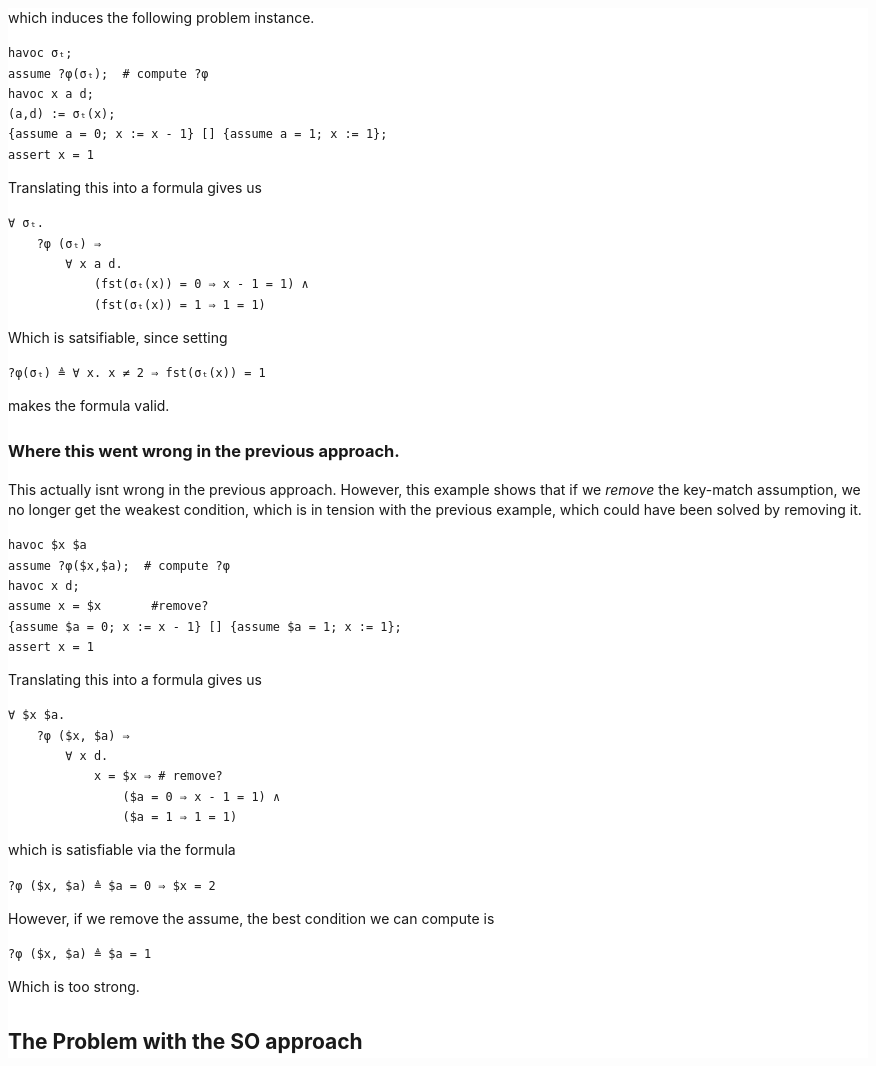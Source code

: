 which induces the following problem instance.

    havoc σₜ;
    assume ?φ(σₜ);  # compute ?φ
    havoc x a d;
    (a,d) := σₜ(x);
    {assume a = 0; x := x - 1} [] {assume a = 1; x := 1};
    assert x = 1
    
Translating this into a formula gives us

    ∀ σₜ. 
        ?φ (σₜ) ⇒
            ∀ x a d.
                (fst(σₜ(x)) = 0 ⇒ x - 1 = 1) ∧
                (fst(σₜ(x)) = 1 ⇒ 1 = 1)
                
Which is satsifiable, since setting

    ?φ(σₜ) ≜ ∀ x. x ≠ 2 ⇒ fst(σₜ(x)) = 1
    
makes the formula valid.

### Where this went wrong in the previous approach.
    
This actually isnt wrong in the previous approach. However, this example shows
that if we _remove_ the key-match assumption, we no longer get the weakest
condition, which is in tension with the previous example, which could have been
solved by removing it.

    havoc $x $a
    assume ?φ($x,$a);  # compute ?φ
    havoc x d;
    assume x = $x       #remove?
    {assume $a = 0; x := x - 1} [] {assume $a = 1; x := 1};
    assert x = 1
    
Translating this into a formula gives us

    ∀ $x $a. 
        ?φ ($x, $a) ⇒
            ∀ x d.
                x = $x ⇒ # remove?
                    ($a = 0 ⇒ x - 1 = 1) ∧
                    ($a = 1 ⇒ 1 = 1)

which is satisfiable via the formula

    ?φ ($x, $a) ≜ $a = 0 ⇒ $x = 2
    
However, if we remove the assume, the best condition we can compute is

    ?φ ($x, $a) ≜ $a = 1
    
Which is too strong.

## The Problem with the SO approach
